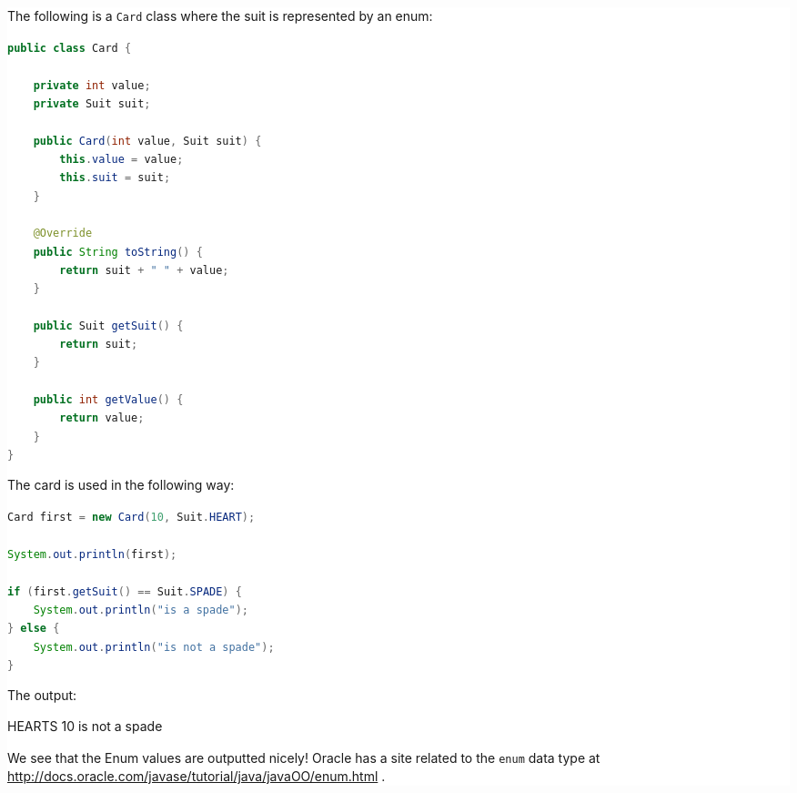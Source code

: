 The following is a `Card` class where the suit is represented by an enum:


```java
public class Card {

    private int value;
    private Suit suit;

    public Card(int value, Suit suit) {
        this.value = value;
        this.suit = suit;
    }

    @Override
    public String toString() {
        return suit + " " + value;
    }

    public Suit getSuit() {
        return suit;
    }

    public int getValue() {
        return value;
    }
}
```


The card is used in the following way:


```java
Card first = new Card(10, Suit.HEART);

System.out.println(first);

if (first.getSuit() == Suit.SPADE) {
    System.out.println("is a spade");
} else {
    System.out.println("is not a spade");
}
```


The output:


<sample-output>

HEARTS 10
is not a spade

</sample-output>



We see that the Enum values are outputted nicely! Oracle has a site related to the `enum` data type at <a href="http://docs.oracle.com/javase/tutorial/java/javaOO/enum.html" target="_blank" rel="noopener"> http://docs.oracle.com/javase/tutorial/java/javaOO/enum.html </a>.

